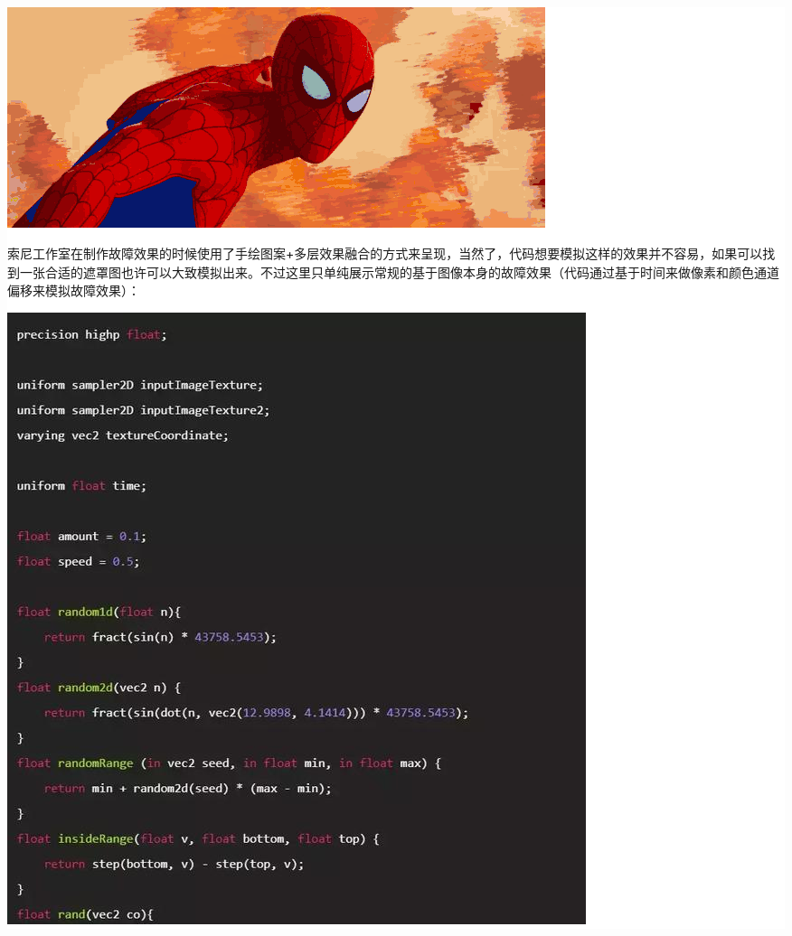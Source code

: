 

![《蜘蛛侠：平行宇宙》的视觉解析与滤镜实现](Spiderman_Parallel_Universe.assets/efc075cfc4eb491db088161acf689e52.gif)







索尼工作室在制作故障效果的时候使用了手绘图案+多层效果融合的方式来呈现，当然了，代码想要模拟这样的效果并不容易，如果可以找到一张合适的遮罩图也许可以大致模拟出来。不过这里只单纯展示常规的基于图像本身的故障效果（代码通过基于时间来做像素和颜色通道偏移来模拟故障效果）：



![《蜘蛛侠：平行宇宙》的视觉解析与滤镜实现](Spiderman_Parallel_Universe.assets/4a3a28f6d1644d0b83486af0991b862f.jpg)
